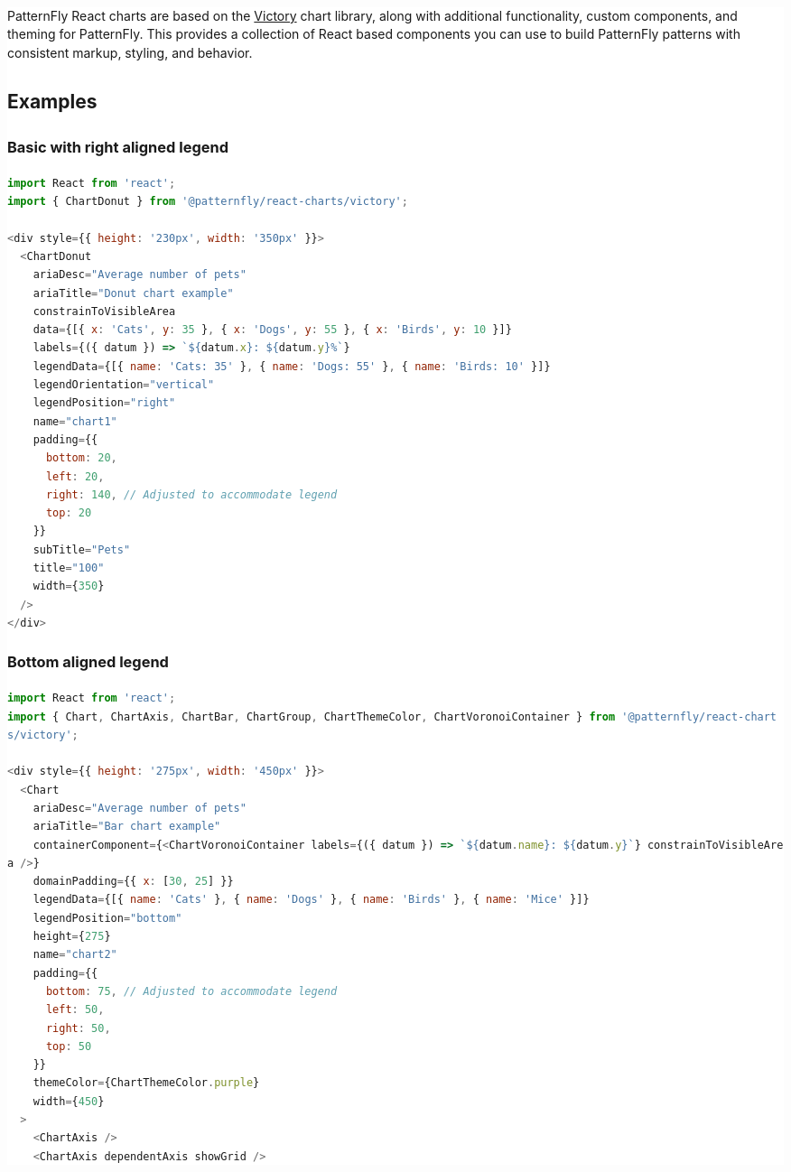 PatternFly React charts are based on the [Victory](https://formidable.com/open-source/victory/docs/victory-chart/) chart library, along with additional functionality, custom components, and theming for PatternFly. This provides a collection of React based components you can use to build PatternFly patterns with consistent markup, styling, and behavior.

## Examples
### Basic with right aligned legend
```js
import React from 'react';
import { ChartDonut } from '@patternfly/react-charts/victory';

<div style={{ height: '230px', width: '350px' }}>
  <ChartDonut
    ariaDesc="Average number of pets"
    ariaTitle="Donut chart example"
    constrainToVisibleArea
    data={[{ x: 'Cats', y: 35 }, { x: 'Dogs', y: 55 }, { x: 'Birds', y: 10 }]}
    labels={({ datum }) => `${datum.x}: ${datum.y}%`}
    legendData={[{ name: 'Cats: 35' }, { name: 'Dogs: 55' }, { name: 'Birds: 10' }]}
    legendOrientation="vertical"
    legendPosition="right"
    name="chart1"
    padding={{
      bottom: 20,
      left: 20,
      right: 140, // Adjusted to accommodate legend
      top: 20
    }}
    subTitle="Pets"
    title="100"
    width={350}
  />
</div>
```

### Bottom aligned legend
```js
import React from 'react';
import { Chart, ChartAxis, ChartBar, ChartGroup, ChartThemeColor, ChartVoronoiContainer } from '@patternfly/react-charts/victory';

<div style={{ height: '275px', width: '450px' }}>
  <Chart
    ariaDesc="Average number of pets"
    ariaTitle="Bar chart example"
    containerComponent={<ChartVoronoiContainer labels={({ datum }) => `${datum.name}: ${datum.y}`} constrainToVisibleArea />}
    domainPadding={{ x: [30, 25] }}
    legendData={[{ name: 'Cats' }, { name: 'Dogs' }, { name: 'Birds' }, { name: 'Mice' }]}
    legendPosition="bottom"
    height={275}
    name="chart2"
    padding={{
      bottom: 75, // Adjusted to accommodate legend
      left: 50,
      right: 50,
      top: 50
    }}
    themeColor={ChartThemeColor.purple}
    width={450}
  >
    <ChartAxis />
    <ChartAxis dependentAxis showGrid />
```